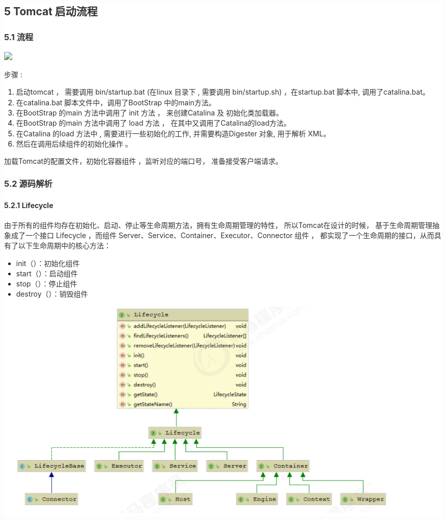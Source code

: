 ## <font style="color:rgb(51,51,51);">5 Tomcat 启动流程 </font>
### <font style="color:rgb(51,51,51);">5.1 流程 </font>
![](https://cdn.nlark.com/yuque/__mermaid_v3/5ef3af4f3645b1f464432ae316421ad4.svg)

<font style="color:rgb(0,0,0);"></font><font style="color:rgb(51,51,51);">步骤 : </font>

1. <font style="color:rgb(51,51,51);">启动tomcat ， 需要调用 bin/startup.bat (在linux 目录下 , 需要调用 bin/startup.sh) ，在startup.bat 脚本中, 调用了catalina.bat。 </font>
2. <font style="color:rgb(51,51,51);"> 在catalina.bat 脚本文件中，调用了BootStrap 中的main方法。 </font>
3. <font style="color:rgb(51,51,51);">在BootStrap 的main 方法中调用了 init 方法 ， 来创建Catalina 及 初始化类加载器。 </font>
4. <font style="color:rgb(51,51,51);">在BootStrap 的main 方法中调用了 load 方法 ， 在其中又调用了Catalina的load方法。</font>
5. <font style="color:rgb(51,51,51);">在Catalina 的load 方法中 , 需要进行一些初始化的工作, 并需要构造Digester 对象, 用于解析 XML。 </font>
6. <font style="color:rgb(51,51,51);">然后在调用后续组件的初始化操作 。</font>

<font style="color:rgb(51,51,51);">加载Tomcat的配置文件，初始化容器组件 ，监听对应的端口号， 准备接受客户端请求。</font>

### <font style="color:rgb(51,51,51);">5.2 源码解析 </font>
#### <font style="color:rgb(51,51,51);">5.2.1 Lifecycle </font>
<font style="color:rgb(51,51,51);">由于所有的组件均存在初始化、启动、停止等生命周期方法，拥有生命周期管理的特性， 所以Tomcat在设计的时候， 基于生命周期管理抽象成了一个接口 Lifecycle ，而组件 Server、Service、Container、Executor、Connector 组件 ， 都实现了一个生命周期的接口，从而具有了以下生命周期中的核心方法： </font>

+ <font style="color:rgb(51,51,51);">init（）：初始化组件 </font>
+ <font style="color:rgb(51,51,51);">start（）：启动组件 </font>
+ <font style="color:rgb(51,51,51);">stop（）：停止组件 </font>
+ <font style="color:rgb(51,51,51);">destroy（）：销毁组件 </font>

![](images/19.png)
